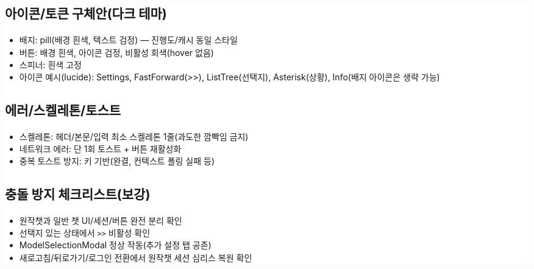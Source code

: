 ## 아이콘/토큰 구체안(다크 테마)
- 배지: pill(배경 흰색, 텍스트 검정) — 진행도/캐시 동일 스타일
- 버튼: 배경 흰색, 아이콘 검정, 비활성 회색(hover 없음)
- 스피너: 흰색 고정
- 아이콘 예시(lucide): Settings, FastForward(>>), ListTree(선택지), Asterisk(상황), Info(배지 아이콘은 생략 가능)

## 에러/스켈레톤/토스트
- 스켈레톤: 헤더/본문/입력 최소 스켈레톤 1줄(과도한 깜빡임 금지)
- 네트워크 에러: 단 1회 토스트 + 버튼 재활성화
- 중복 토스트 방지: 키 기반(완결, 컨텍스트 폴링 실패 등)

## 충돌 방지 체크리스트(보강)
- 원작챗과 일반 챗 UI/세션/버튼 완전 분리 확인
- 선택지 있는 상태에서 `>>` 비활성 확인
- ModelSelectionModal 정상 작동(추가 설정 탭 공존)
- 새로고침/뒤로가기/로그인 전환에서 원작챗 세션 심리스 복원 확인


